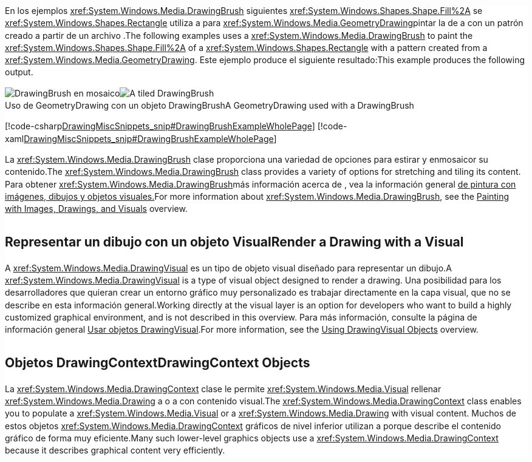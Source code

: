  <span data-ttu-id="1ba0d-227">En los ejemplos <xref:System.Windows.Media.DrawingBrush> siguientes <xref:System.Windows.Shapes.Shape.Fill%2A> se <xref:System.Windows.Shapes.Rectangle> utiliza a para <xref:System.Windows.Media.GeometryDrawing>pintar la de a con un patrón creado a partir de un archivo .</span><span class="sxs-lookup"><span data-stu-id="1ba0d-227">The following examples uses a <xref:System.Windows.Media.DrawingBrush> to paint the <xref:System.Windows.Shapes.Shape.Fill%2A> of a <xref:System.Windows.Shapes.Rectangle> with a pattern created from a <xref:System.Windows.Media.GeometryDrawing>.</span></span> <span data-ttu-id="1ba0d-228">Este ejemplo produce el siguiente resultado:</span><span class="sxs-lookup"><span data-stu-id="1ba0d-228">This example produces the following output.</span></span>  
  
 <span data-ttu-id="1ba0d-229">![DrawingBrush en mosaico](./media/graphicsmm-drawingbrush-geometrydrawing.png "graphicsmm_drawingbrush_geometrydrawing")</span><span class="sxs-lookup"><span data-stu-id="1ba0d-229">![A tiled DrawingBrush](./media/graphicsmm-drawingbrush-geometrydrawing.png "graphicsmm_drawingbrush_geometrydrawing")</span></span>  
<span data-ttu-id="1ba0d-230">Uso de GeometryDrawing con un objeto DrawingBrush</span><span class="sxs-lookup"><span data-stu-id="1ba0d-230">A GeometryDrawing used with a DrawingBrush</span></span>  
  
 [!code-csharp[DrawingMiscSnippets_snip#DrawingBrushExampleWholePage](~/samples/snippets/csharp/VS_Snippets_Wpf/DrawingMiscSnippets_snip/CSharp/DrawingBrushExample.cs#drawingbrushexamplewholepage)]
 [!code-xaml[DrawingMiscSnippets_snip#DrawingBrushExampleWholePage](~/samples/snippets/xaml/VS_Snippets_Wpf/DrawingMiscSnippets_snip/XAML/DrawingBrushExample.xaml#drawingbrushexamplewholepage)]  
  
 <span data-ttu-id="1ba0d-231">La <xref:System.Windows.Media.DrawingBrush> clase proporciona una variedad de opciones para estirar y enmosaicor su contenido.</span><span class="sxs-lookup"><span data-stu-id="1ba0d-231">The <xref:System.Windows.Media.DrawingBrush> class provides a variety of options for stretching and tiling its content.</span></span> <span data-ttu-id="1ba0d-232">Para obtener <xref:System.Windows.Media.DrawingBrush>más información acerca de , vea la información general [de pintura con imágenes, dibujos y objetos visuales.](painting-with-images-drawings-and-visuals.md)</span><span class="sxs-lookup"><span data-stu-id="1ba0d-232">For more information about <xref:System.Windows.Media.DrawingBrush>, see the [Painting with Images, Drawings, and Visuals](painting-with-images-drawings-and-visuals.md) overview.</span></span>  
  
<a name="renderingwithvisualsection"></a>
## <a name="render-a-drawing-with-a-visual"></a><span data-ttu-id="1ba0d-233">Representar un dibujo con un objeto Visual</span><span class="sxs-lookup"><span data-stu-id="1ba0d-233">Render a Drawing with a Visual</span></span>  
 <span data-ttu-id="1ba0d-234">A <xref:System.Windows.Media.DrawingVisual> es un tipo de objeto visual diseñado para representar un dibujo.</span><span class="sxs-lookup"><span data-stu-id="1ba0d-234">A <xref:System.Windows.Media.DrawingVisual> is a type of visual object designed to render a drawing.</span></span> <span data-ttu-id="1ba0d-235">Una posibilidad para los desarrolladores que quieran crear un entorno gráfico muy personalizado es trabajar directamente en la capa visual, que no se describe en esta información general.</span><span class="sxs-lookup"><span data-stu-id="1ba0d-235">Working directly at the visual layer is an option for developers who want to build a highly customized graphical environment, and is not described in this overview.</span></span> <span data-ttu-id="1ba0d-236">Para más información, consulte la página de información general [Usar objetos DrawingVisual](using-drawingvisual-objects.md).</span><span class="sxs-lookup"><span data-stu-id="1ba0d-236">For more information, see the [Using DrawingVisual Objects](using-drawingvisual-objects.md) overview.</span></span>  
  
<a name="drawingcontextobjects"></a>
## <a name="drawingcontext-objects"></a><span data-ttu-id="1ba0d-237">Objetos DrawingContext</span><span class="sxs-lookup"><span data-stu-id="1ba0d-237">DrawingContext Objects</span></span>  
 <span data-ttu-id="1ba0d-238">La <xref:System.Windows.Media.DrawingContext> clase le permite <xref:System.Windows.Media.Visual> rellenar <xref:System.Windows.Media.Drawing> a o a con contenido visual.</span><span class="sxs-lookup"><span data-stu-id="1ba0d-238">The <xref:System.Windows.Media.DrawingContext> class enables you to populate a <xref:System.Windows.Media.Visual> or a <xref:System.Windows.Media.Drawing> with visual content.</span></span> <span data-ttu-id="1ba0d-239">Muchos de estos objetos <xref:System.Windows.Media.DrawingContext> gráficos de nivel inferior utilizan a porque describe el contenido gráfico de forma muy eficiente.</span><span class="sxs-lookup"><span data-stu-id="1ba0d-239">Many such lower-level graphics objects use a <xref:System.Windows.Media.DrawingContext> because it describes graphical content very efficiently.</span></span>  
